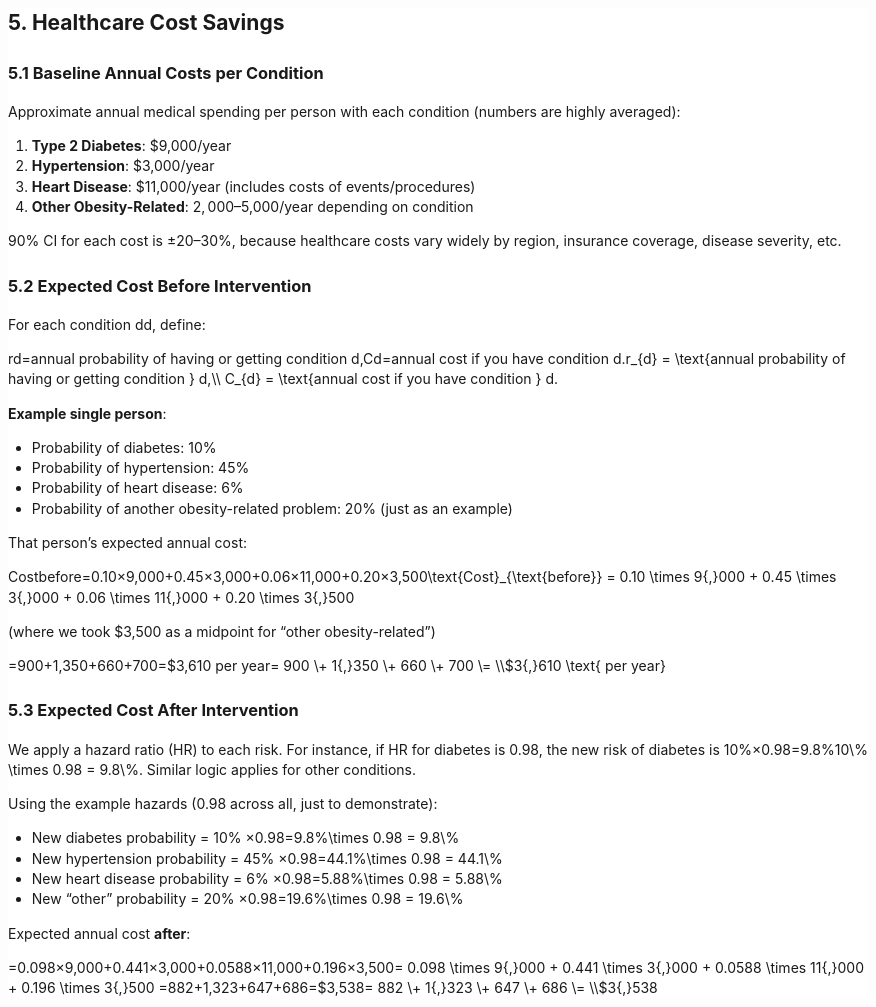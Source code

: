 
## **5\. Healthcare Cost Savings**

### **5.1 Baseline Annual Costs per Condition**

Approximate annual medical spending per person with each condition (numbers are highly averaged):

1. **Type 2 Diabetes**: $9,000/year  
2. **Hypertension**: $3,000/year  
3. **Heart Disease**: $11,000/year (includes costs of events/procedures)  
4. **Other Obesity-Related**: $2,000–$5,000/year depending on condition

90% CI for each cost is ±20–30%, because healthcare costs vary widely by region, insurance coverage, disease severity, etc.

### **5.2 Expected Cost Before Intervention**

For each condition dd, define:

rd=annual probability of having or getting condition d,Cd=annual cost if you have condition d.r\_{d} \= \\text{annual probability of having or getting condition } d,\\\\ C\_{d} \= \\text{annual cost if you have condition } d.

**Example single person**:

* Probability of diabetes: 10%  
* Probability of hypertension: 45%  
* Probability of heart disease: 6%  
* Probability of another obesity-related problem: 20% (just as an example)

That person’s expected annual cost:

Costbefore=0.10×9,000+0.45×3,000+0.06×11,000+0.20×3,500\\text{Cost}\_{\\text{before}} \= 0.10 \\times 9{,}000 \+ 0.45 \\times 3{,}000 \+ 0.06 \\times 11{,}000 \+ 0.20 \\times 3{,}500

(where we took $3,500 as a midpoint for “other obesity-related”)

\=900+1,350+660+700=$3,610 per year= 900 \+ 1{,}350 \+ 660 \+ 700 \= \\$3{,}610 \\text{ per year}

### **5.3 Expected Cost After Intervention**

We apply a hazard ratio (HR) to each risk. For instance, if HR for diabetes is 0.98, the new risk of diabetes is 10%×0.98=9.8%10\\% \\times 0.98 \= 9.8\\%. Similar logic applies for other conditions.

Using the example hazards (0.98 across all, just to demonstrate):

* New diabetes probability \= 10% ×0.98=9.8%\\times 0.98 \= 9.8\\%  
* New hypertension probability \= 45% ×0.98=44.1%\\times 0.98 \= 44.1\\%  
* New heart disease probability \= 6% ×0.98=5.88%\\times 0.98 \= 5.88\\%  
* New “other” probability \= 20% ×0.98=19.6%\\times 0.98 \= 19.6\\%

Expected annual cost **after**:

\=0.098×9,000+0.441×3,000+0.0588×11,000+0.196×3,500= 0.098 \\times 9{,}000 \+ 0.441 \\times 3{,}000 \+ 0.0588 \\times 11{,}000 \+ 0.196 \\times 3{,}500 \=882+1,323+647+686=$3,538= 882 \+ 1{,}323 \+ 647 \+ 686 \= \\$3{,}538
